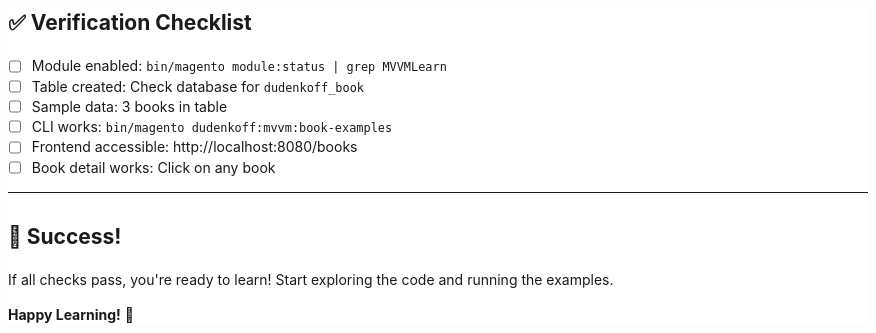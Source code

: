 
## ✅ Verification Checklist

- [ ] Module enabled: `bin/magento module:status | grep MVVMLearn`
- [ ] Table created: Check database for `dudenkoff_book`
- [ ] Sample data: 3 books in table
- [ ] CLI works: `bin/magento dudenkoff:mvvm:book-examples`
- [ ] Frontend accessible: http://localhost:8080/books
- [ ] Book detail works: Click on any book

---

## 🎯 Success!

If all checks pass, you're ready to learn! Start exploring the code and running the examples.

**Happy Learning!** 🚀

